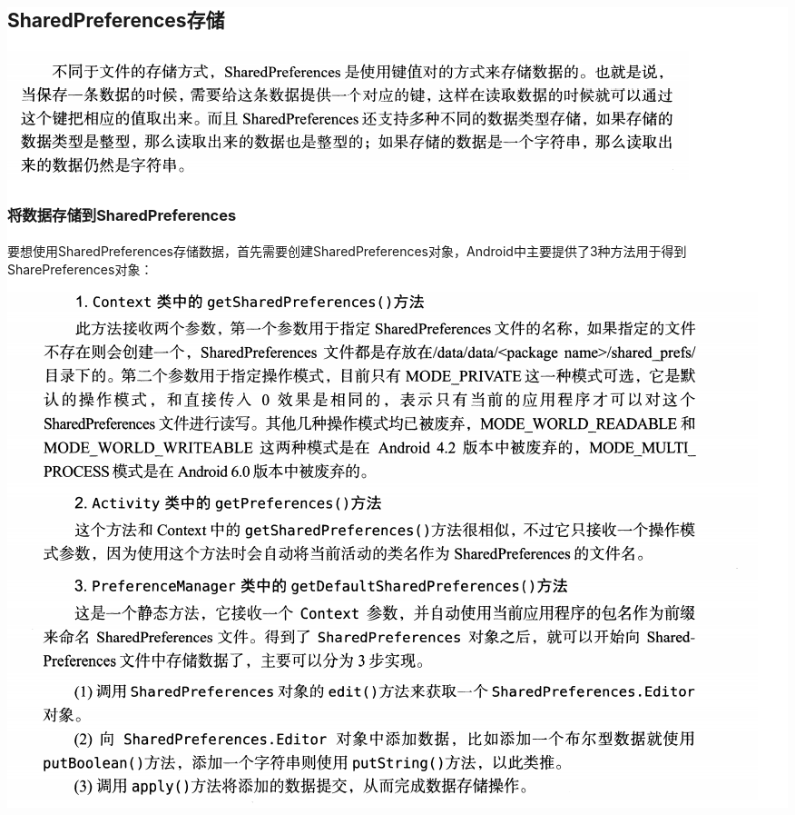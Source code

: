 

## SharedPreferences存储

![image-20201208190212861](第一行代码-第二版-随记\image-20201208190212861-1614397676497.png)



### 将数据存储到SharedPreferences

要想使用SharedPreferences存储数据，首先需要创建SharedPreferences对象，Android中主要提供了3种方法用于得到SharePreferences对象：

![image-20201208200249828](第一行代码-第二版-随记\image-20201208200249828-1614397676497.png)


